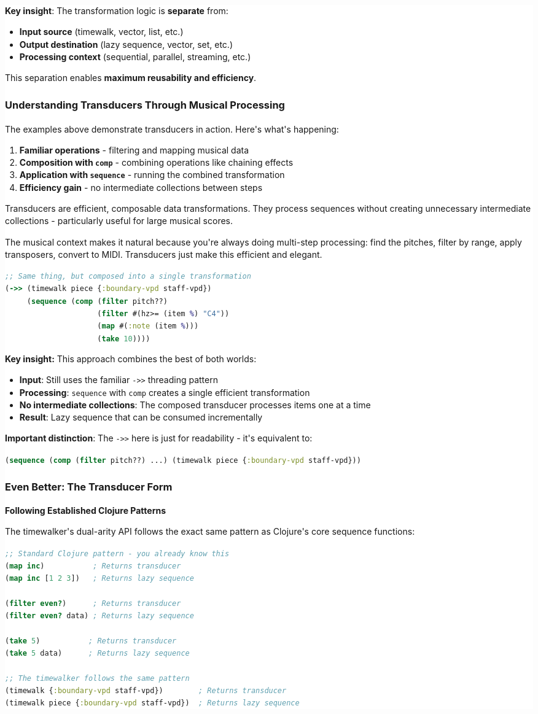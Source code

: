 **Key insight**: The transformation logic is **separate** from:
- **Input source** (timewalk, vector, list, etc.)
- **Output destination** (lazy sequence, vector, set, etc.)
- **Processing context** (sequential, parallel, streaming, etc.)

This separation enables **maximum reusability and efficiency**.

### Understanding Transducers Through Musical Processing

The examples above demonstrate transducers in action. Here's what's happening:

1. **Familiar operations** - filtering and mapping musical data
2. **Composition with `comp`** - combining operations like chaining effects
3. **Application with `sequence`** - running the combined transformation
4. **Efficiency gain** - no intermediate collections between steps

Transducers are efficient, composable data transformations. They process sequences without creating unnecessary intermediate collections - particularly useful for large musical scores.

The musical context makes it natural because you're always doing multi-step processing: find the pitches, filter by range, apply transposers, convert to MIDI. Transducers just make this efficient and elegant.

```clojure
;; Same thing, but composed into a single transformation
(->> (timewalk piece {:boundary-vpd staff-vpd})
     (sequence (comp (filter pitch??)
                     (filter #(hz>= (item %) "C4"))
                     (map #(:note (item %)))
                     (take 10))))
```

**Key insight:** This approach combines the best of both worlds:
- **Input**: Still uses the familiar `->>` threading pattern
- **Processing**: `sequence` with `comp` creates a single efficient transformation
- **No intermediate collections**: The composed transducer processes items one at a time
- **Result**: Lazy sequence that can be consumed incrementally

**Important distinction**: The `->>` here is just for readability - it's equivalent to:
```clojure
(sequence (comp (filter pitch??) ...) (timewalk piece {:boundary-vpd staff-vpd}))
```

### Even Better: The Transducer Form

**Following Established Clojure Patterns**

The timewalker's dual-arity API follows the exact same pattern as Clojure's core sequence functions:

```clojure
;; Standard Clojure pattern - you already know this
(map inc)           ; Returns transducer
(map inc [1 2 3])   ; Returns lazy sequence

(filter even?)      ; Returns transducer  
(filter even? data) ; Returns lazy sequence

(take 5)           ; Returns transducer
(take 5 data)      ; Returns lazy sequence

;; The timewalker follows the same pattern
(timewalk {:boundary-vpd staff-vpd})        ; Returns transducer
(timewalk piece {:boundary-vpd staff-vpd})  ; Returns lazy sequence
```

